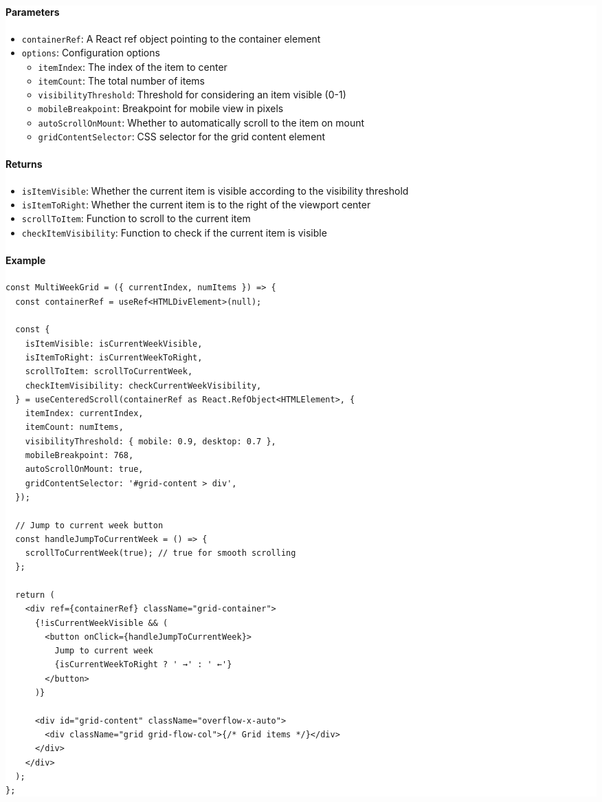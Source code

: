 
#### Parameters

- `containerRef`: A React ref object pointing to the container element
- `options`: Configuration options
  - `itemIndex`: The index of the item to center
  - `itemCount`: The total number of items
  - `visibilityThreshold`: Threshold for considering an item visible (0-1)
  - `mobileBreakpoint`: Breakpoint for mobile view in pixels
  - `autoScrollOnMount`: Whether to automatically scroll to the item on mount
  - `gridContentSelector`: CSS selector for the grid content element

#### Returns

- `isItemVisible`: Whether the current item is visible according to the visibility threshold
- `isItemToRight`: Whether the current item is to the right of the viewport center
- `scrollToItem`: Function to scroll to the current item
- `checkItemVisibility`: Function to check if the current item is visible

#### Example

```tsx
const MultiWeekGrid = ({ currentIndex, numItems }) => {
  const containerRef = useRef<HTMLDivElement>(null);

  const {
    isItemVisible: isCurrentWeekVisible,
    isItemToRight: isCurrentWeekToRight,
    scrollToItem: scrollToCurrentWeek,
    checkItemVisibility: checkCurrentWeekVisibility,
  } = useCenteredScroll(containerRef as React.RefObject<HTMLElement>, {
    itemIndex: currentIndex,
    itemCount: numItems,
    visibilityThreshold: { mobile: 0.9, desktop: 0.7 },
    mobileBreakpoint: 768,
    autoScrollOnMount: true,
    gridContentSelector: '#grid-content > div',
  });

  // Jump to current week button
  const handleJumpToCurrentWeek = () => {
    scrollToCurrentWeek(true); // true for smooth scrolling
  };

  return (
    <div ref={containerRef} className="grid-container">
      {!isCurrentWeekVisible && (
        <button onClick={handleJumpToCurrentWeek}>
          Jump to current week
          {isCurrentWeekToRight ? ' →' : ' ←'}
        </button>
      )}

      <div id="grid-content" className="overflow-x-auto">
        <div className="grid grid-flow-col">{/* Grid items */}</div>
      </div>
    </div>
  );
};
```
